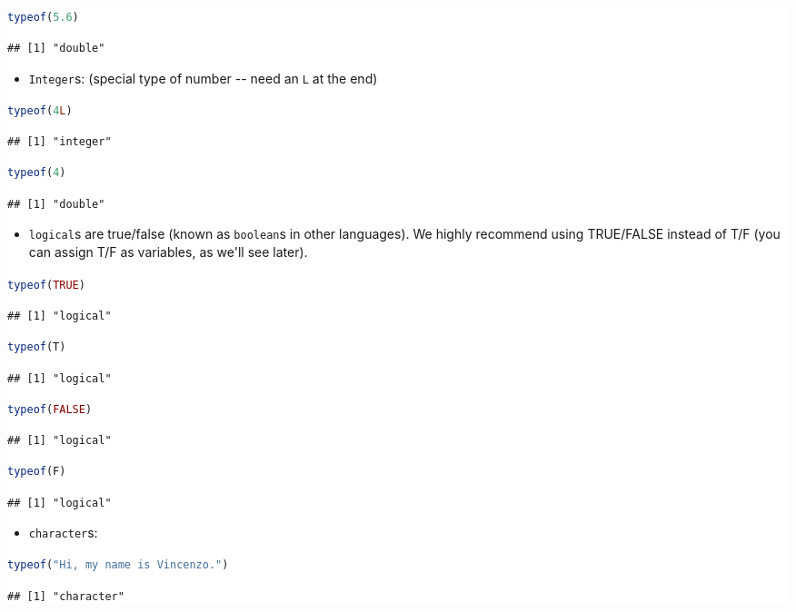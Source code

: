 ``` r
typeof(5.6)
```

    ## [1] "double"

-   `Integer`s: (special type of number -- need an `L` at the end)

``` r
typeof(4L)
```

    ## [1] "integer"

``` r
typeof(4)
```

    ## [1] "double"

-   `logical`s are true/false (known as `boolean`s in other languages). We highly recommend using TRUE/FALSE instead of T/F (you can assign T/F as variables, as we'll see later).

``` r
typeof(TRUE)
```

    ## [1] "logical"

``` r
typeof(T)
```

    ## [1] "logical"

``` r
typeof(FALSE)
```

    ## [1] "logical"

``` r
typeof(F)
```

    ## [1] "logical"

-   `character`s:

``` r
typeof("Hi, my name is Vincenzo.")
```

    ## [1] "character"
